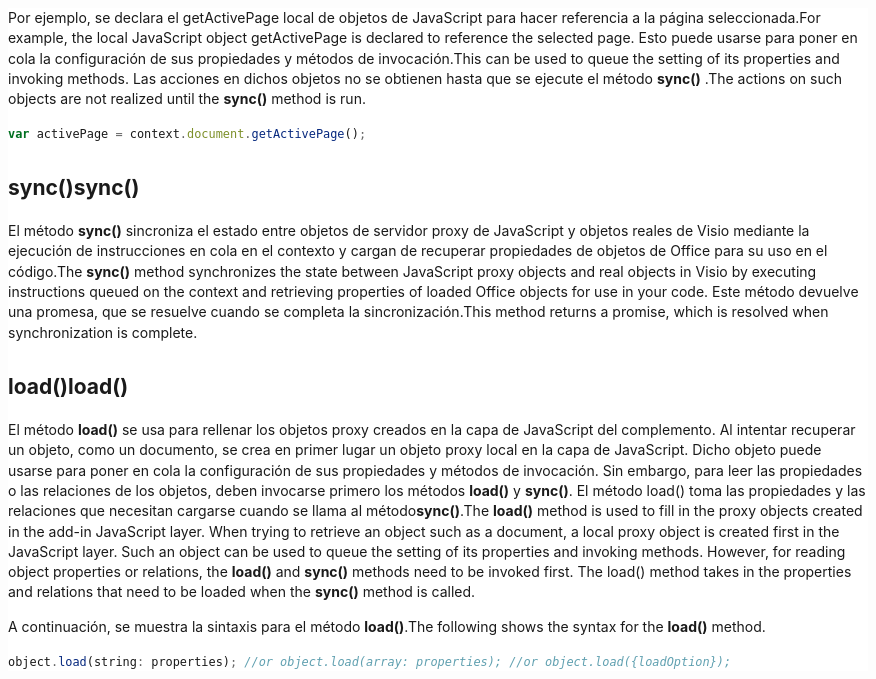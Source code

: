 <span data-ttu-id="226b5-131">Por ejemplo, se declara el getActivePage local de objetos de JavaScript para hacer referencia a la página seleccionada.</span><span class="sxs-lookup"><span data-stu-id="226b5-131">For example, the local JavaScript object getActivePage is declared to reference the selected page.</span></span> <span data-ttu-id="226b5-132">Esto puede usarse para poner en cola la configuración de sus propiedades y métodos de invocación.</span><span class="sxs-lookup"><span data-stu-id="226b5-132">This can be used to queue the setting of its properties and invoking methods.</span></span> <span data-ttu-id="226b5-133">Las acciones en dichos objetos no se obtienen hasta que se ejecute el método **sync()** .</span><span class="sxs-lookup"><span data-stu-id="226b5-133">The actions on such objects are not realized until the **sync()** method is run.</span></span>

```js
var activePage = context.document.getActivePage();
```

## <a name="sync"></a><span data-ttu-id="226b5-134">sync()</span><span class="sxs-lookup"><span data-stu-id="226b5-134">sync()</span></span>

<span data-ttu-id="226b5-135">El método **sync()** sincroniza el estado entre objetos de servidor proxy de JavaScript y objetos reales de Visio mediante la ejecución de instrucciones en cola en el contexto y cargan de recuperar propiedades de objetos de Office para su uso en el código.</span><span class="sxs-lookup"><span data-stu-id="226b5-135">The **sync()** method synchronizes the state between JavaScript proxy objects and real objects in Visio by executing instructions queued on the context and retrieving properties of loaded Office objects for use in your code.</span></span> <span data-ttu-id="226b5-136">Este método devuelve una promesa, que se resuelve cuando se completa la sincronización.</span><span class="sxs-lookup"><span data-stu-id="226b5-136">This method returns a promise, which is resolved when synchronization is complete.</span></span> 

## <a name="load"></a><span data-ttu-id="226b5-137">load()</span><span class="sxs-lookup"><span data-stu-id="226b5-137">load()</span></span>

<span data-ttu-id="226b5-p109">El método **load()** se usa para rellenar los objetos proxy creados en la capa de JavaScript del complemento. Al intentar recuperar un objeto, como un documento, se crea en primer lugar un objeto proxy local en la capa de JavaScript. Dicho objeto puede usarse para poner en cola la configuración de sus propiedades y métodos de invocación. Sin embargo, para leer las propiedades o las relaciones de los objetos, deben invocarse primero los métodos **load()** y **sync()**. El método load() toma las propiedades y las relaciones que necesitan cargarse cuando se llama al método**sync()**.</span><span class="sxs-lookup"><span data-stu-id="226b5-p109">The **load()** method is used to fill in the proxy objects created in the add-in JavaScript layer. When trying to retrieve an object such as a document, a local proxy object is created first in the JavaScript layer. Such an object can be used to queue the setting of its properties and invoking methods. However, for reading object properties or relations, the **load()** and **sync()** methods need to be invoked first. The load() method takes in the properties and relations that need to be loaded when the **sync()** method is called.</span></span>

<span data-ttu-id="226b5-143">A continuación, se muestra la sintaxis para el método **load()**.</span><span class="sxs-lookup"><span data-stu-id="226b5-143">The following shows the syntax for the **load()** method.</span></span>

```js
object.load(string: properties); //or object.load(array: properties); //or object.load({loadOption});
```
